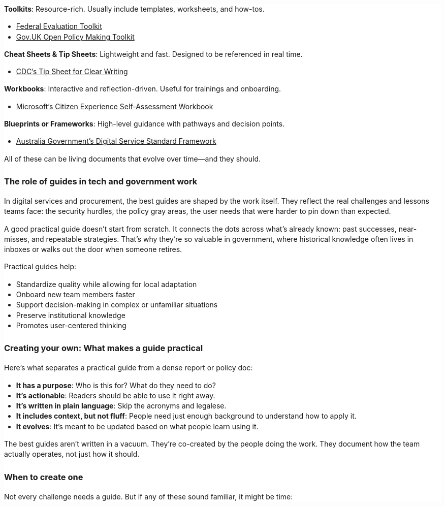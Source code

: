 **Toolkits**: Resource-rich. Usually include templates, worksheets, and how-tos.

- [Federal Evaluation Toolkit](https://www.evaluation.gov/evaluation-toolkit/)
- [Gov.UK Open Policy Making Toolkit](https://www.gov.uk/guidance/open-policy-making-toolkit)

**Cheat Sheets & Tip Sheets**: Lightweight and fast. Designed to be referenced in real time.

- [CDC’s Tip Sheet for Clear Writing](https://www.cdc.gov/nceh/clearwriting/docs/clear-writing-guide-508.pdf)

**Workbooks**: Interactive and reflection-driven. Useful for trainings and onboarding.

- [Microsoft’s Citizen Experience Self-Assessment Workbook](https://info.microsoft.com/rs/157-GQE-382/images/IDCMicrosoftCitizenExperienceWorkbook2022222202224158.pdf?utm_source=chatgpt.com)

**Blueprints or Frameworks**: High-level guidance with pathways and decision points.

- [Australia Government’s Digital Service Standard Framework](https://www.digital.gov.au/policy/digital-experience/digital-service-standard)


All of these can be living documents that evolve over time—and they should.

### The role of guides in tech and government work

In digital services and procurement, the best guides are shaped by the work itself. They reflect the real challenges and lessons teams face: the security hurdles, the policy gray areas, the user needs that were harder to pin down than expected.

A good practical guide doesn’t start from scratch. It connects the dots across what’s already known: past successes, near-misses, and repeatable strategies. That’s why they’re so valuable in government, where historical knowledge often lives in inboxes or walks out the door when someone retires.

Practical guides help:

* Standardize quality while allowing for local adaptation  
* Onboard new team members faster  
* Support decision-making in complex or unfamiliar situations 
* Preserve institutional knowledge
* Promotes user-centered thinking

### Creating your own: What makes a guide practical

Here’s what separates a practical guide from a dense report or policy doc:

* **It has a purpose**: Who is this for? What do they need to do?  
* **It’s actionable**: Readers should be able to use it right away.  
* **It’s written in plain language**: Skip the acronyms and legalese.  
* **It includes context, but not fluff**: People need just enough background to understand how to apply it.  
* **It evolves**: It’s meant to be updated based on what people learn using it.

The best guides aren’t written in a vacuum. They’re co-created by the people doing the work. They document how the team actually operates, not just how it should.

### When to create one

Not every challenge needs a guide. But if any of these sound familiar, it might be time:
